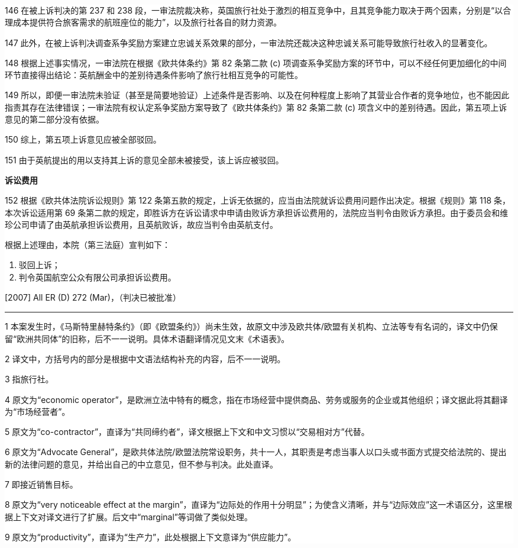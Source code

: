 146 在被上诉判决的第 237 和 238 段，一审法院裁决称，英国旅行社处于激烈的相互竞争中，且其竞争能力取决于两个因素，分别是“以合理成本提供符合旅客需求的航班座位的能力”，以及旅行社各自的财力资源。

147 此外，在被上诉判决调查系争奖励方案建立忠诚关系效果的部分，一审法院还裁决这种忠诚关系可能导致旅行社收入的显著变化。

148 根据上述事实情况，一审法院在根据《欧共体条约》第 82 条第二款 (c) 项调查系争奖励方案的环节中，可以不经任何更加细化的中间环节直接得出结论：英航酬金中的差别待遇条件影响了旅行社相互竞争的可能性。

149 所以，即便一审法院未验证（甚至是简要地验证）上述条件是否影响、以及在何种程度上影响了其营业合作者的竞争地位，也不能因此指责其存在法律错误；一审法院有权认定系争奖励方案导致了《欧共体条约》第 82 条第二款 (c) 项含义中的差别待遇。因此，第五项上诉意见的第二部分没有依据。

150 综上，第五项上诉意见应被全部驳回。

151 由于英航提出的用以支持其上诉的意见全部未被接受，该上诉应被驳回。

**诉讼费用**

152 根据《欧共体法院诉讼规则》第 122 条第五款的规定，上诉无依据的，应当由法院就诉讼费用问题作出决定。根据《规则》第 118 条，本次诉讼适用第 69 条第二款的规定，即胜诉方在诉讼请求中申请由败诉方承担诉讼费用的，法院应当判令由败诉方承担。由于委员会和维珍公司申请了由英航承担诉讼费用，且英航败诉，故应当判令由英航支付。

根据上述理由，本院（第三法庭）宣判如下：

1. 驳回上诉；
2. 判令英国航空公众有限公司承担诉讼费用。

\[2007\] All ER (D) 272 (Mar)，（判决已被批准）

* * *

1 本案发生时，《马斯特里赫特条约》（即《欧盟条约》）尚未生效，故原文中涉及欧共体/欧盟有关机构、立法等专有名词的，译文中仍保留“欧洲共同体”的旧称，后不一一说明。具体术语翻译情况见文末《术语表》。

2 译文中，方括号内的部分是根据中文语法结构补充的内容，后不一一说明。

3 指旅行社。

4 原文为“economic operator”，是欧洲立法中特有的概念，指在市场经营中提供商品、劳务或服务的企业或其他组织；译文据此将其翻译为“市场经营者”。

5 原文为“co-contractor”，直译为“共同缔约者”，译文根据上下文和中文习惯以“交易相对方”代替。

6 原文为“Advocate General”，是欧共体法院/欧盟法院常设职务，共十一人，其职责是考虑当事人以口头或书面方式提交给法院的、提出新的法律问题的意见，并给出自己的中立意见，但不参与判决。此处直译。

7 即接近销售目标。

8 原文为“very noticeable effect at the margin”，直译为“边际处的作用十分明显”；为使含义清晰，并与“边际效应”这一术语区分，这里根据上下文对译文进行了扩展。后文中“marginal”等词做了类似处理。

9 原文为“productivity”，直译为“生产力”，此处根据上下文意译为“供应能力”。
